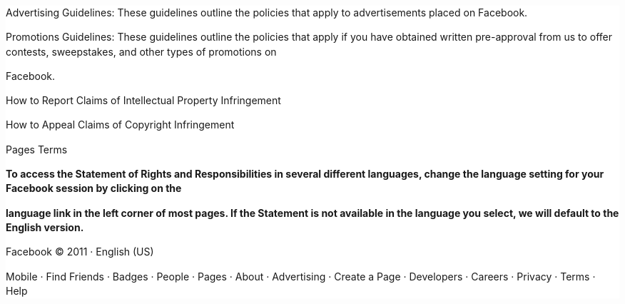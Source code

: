 Advertising Guidelines: These guidelines outline the policies that apply to advertisements placed on Facebook.

Promotions Guidelines: These guidelines outline the policies that apply if you have obtained written pre-approval from us to offer contests, sweepstakes, and other types of promotions on

Facebook.

How to Report Claims of Intellectual Property Infringement

How to Appeal Claims of Copyright Infringement

Pages Terms

 

**To access the Statement of Rights and Responsibilities in several different languages, change the language setting for your Facebook session by clicking on the**

**language link in the left corner of most pages. If the Statement is not available in the language you select, we will default to the English version.**

Facebook © 2011 · English (US)

Mobile · Find Friends · Badges · People · Pages · About · Advertising · Create a Page · Developers · Careers · Privacy · Terms · Help

